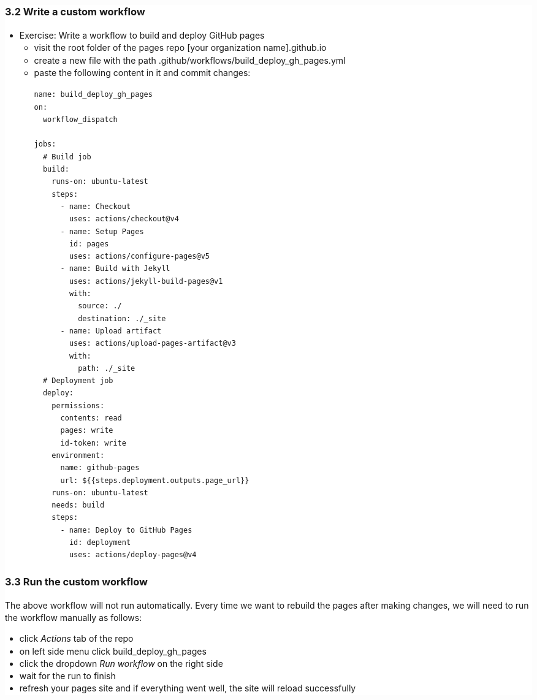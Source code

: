 ### 3.2 Write a custom workflow

- Exercise: Write a workflow to build and deploy GitHub pages
  - visit the root folder of the pages repo [your organization name].github.io
  - create a new file with the path .github/workflows/build_deploy_gh_pages.yml
  - paste the following content in it and commit changes:
    ```
    name: build_deploy_gh_pages
    on: 
      workflow_dispatch
    
    jobs:
      # Build job
      build:
        runs-on: ubuntu-latest
        steps:
          - name: Checkout
            uses: actions/checkout@v4
          - name: Setup Pages
            id: pages
            uses: actions/configure-pages@v5
          - name: Build with Jekyll
            uses: actions/jekyll-build-pages@v1
            with:
              source: ./
              destination: ./_site
          - name: Upload artifact
            uses: actions/upload-pages-artifact@v3
            with:
              path: ./_site
      # Deployment job
      deploy: 
        permissions:
          contents: read
          pages: write
          id-token: write
        environment:
          name: github-pages
          url: ${{steps.deployment.outputs.page_url}}
        runs-on: ubuntu-latest
        needs: build
        steps:
          - name: Deploy to GitHub Pages
            id: deployment
            uses: actions/deploy-pages@v4
    ```
### 3.3 Run the custom workflow
The above workflow will not run automatically. Every time we want to rebuild the pages after making changes, we will need to run the workflow manually as follows:
- click *Actions* tab of the repo
- on left side menu click build_deploy_gh_pages
- click the dropdown *Run workflow* on the right side
- wait for the run to finish
- refresh your pages site and if everything went well, the site will reload successfully
